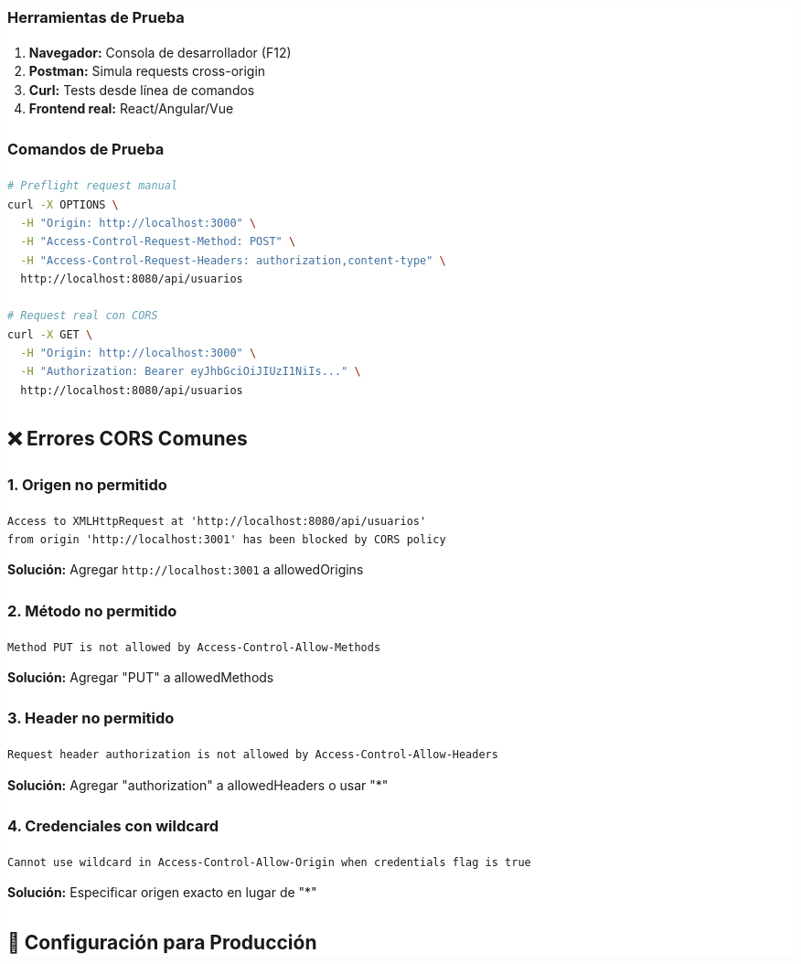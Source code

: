 ### Herramientas de Prueba
1. **Navegador:** Consola de desarrollador (F12)
2. **Postman:** Simula requests cross-origin
3. **Curl:** Tests desde línea de comandos
4. **Frontend real:** React/Angular/Vue

### Comandos de Prueba
```bash
# Preflight request manual
curl -X OPTIONS \
  -H "Origin: http://localhost:3000" \
  -H "Access-Control-Request-Method: POST" \
  -H "Access-Control-Request-Headers: authorization,content-type" \
  http://localhost:8080/api/usuarios

# Request real con CORS
curl -X GET \
  -H "Origin: http://localhost:3000" \
  -H "Authorization: Bearer eyJhbGciOiJIUzI1NiIs..." \
  http://localhost:8080/api/usuarios
```

## ❌ Errores CORS Comunes

### 1. Origen no permitido
```
Access to XMLHttpRequest at 'http://localhost:8080/api/usuarios' 
from origin 'http://localhost:3001' has been blocked by CORS policy
```
**Solución:** Agregar `http://localhost:3001` a allowedOrigins

### 2. Método no permitido
```
Method PUT is not allowed by Access-Control-Allow-Methods
```
**Solución:** Agregar "PUT" a allowedMethods

### 3. Header no permitido
```
Request header authorization is not allowed by Access-Control-Allow-Headers
```
**Solución:** Agregar "authorization" a allowedHeaders o usar "*"

### 4. Credenciales con wildcard
```
Cannot use wildcard in Access-Control-Allow-Origin when credentials flag is true
```
**Solución:** Especificar origen exacto en lugar de "*"

## 🚀 Configuración para Producción
